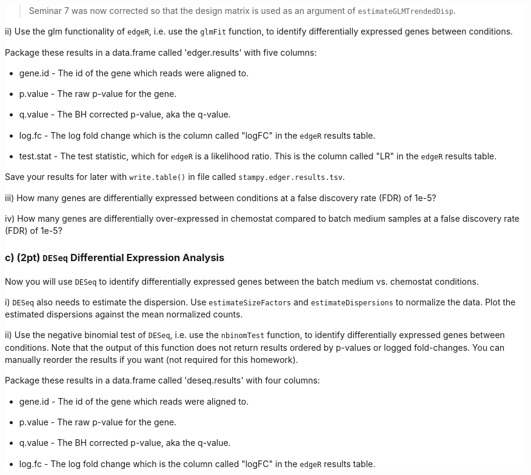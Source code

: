 > Seminar 7 was now corrected so that the design matrix is used as an argument of `estimateGLMTrendedDisp`.




ii)  Use the glm functionality of `edgeR`, i.e. use the `glmFit` function, to identify differentially expressed genes between conditions. 




Package these results in a data.frame called 'edger.results' with five columns:

* gene.id - The id of the gene which reads were aligned to.

* p.value - The raw p-value for the gene.

* q.value - The BH corrected p-value, aka the q-value.

* log.fc - The log fold change which is the column called "logFC" in the `edgeR` results table.

* test.stat - The test statistic, which for `edgeR` is a likelihood ratio. This is the column called "LR" in the `edgeR` results table.

Save your results for later with `write.table()` in file called `stampy.edger.results.tsv`.




iii) How many genes are differentially expressed between conditions at a false discovery rate (FDR) of 1e-5?




iv) How many genes are differentially over-expressed in chemostat compared to batch medium samples at a false discovery rate (FDR) of 1e-5?




### c) (2pt) `DESeq` Differential Expression Analysis

Now you will use `DESeq` to identify differentially expressed genes between the batch medium vs. chemostat conditions.

i)  `DESeq` also needs to estimate the dispersion. Use `estimateSizeFactors` and `estimateDispersions` to normalize the data. Plot the estimated dispersions against the mean normalized counts.




ii)  Use the negative binomial test of `DESeq`, i.e. use the `nbinomTest` function, to identify differentially expressed genes between conditions. Note that the output of this function does not return results ordered by p-values or logged fold-changes. You can manually reorder the results if you want (not required for this homework).

Package these results in a data.frame called 'deseq.results' with four columns:

* gene.id - The id of the gene which reads were aligned to.

* p.value - The raw p-value for the gene.

* q.value - The BH corrected p-value, aka the q-value.

* log.fc - The log fold change which is the column called "logFC" in the `edgeR` results table.
